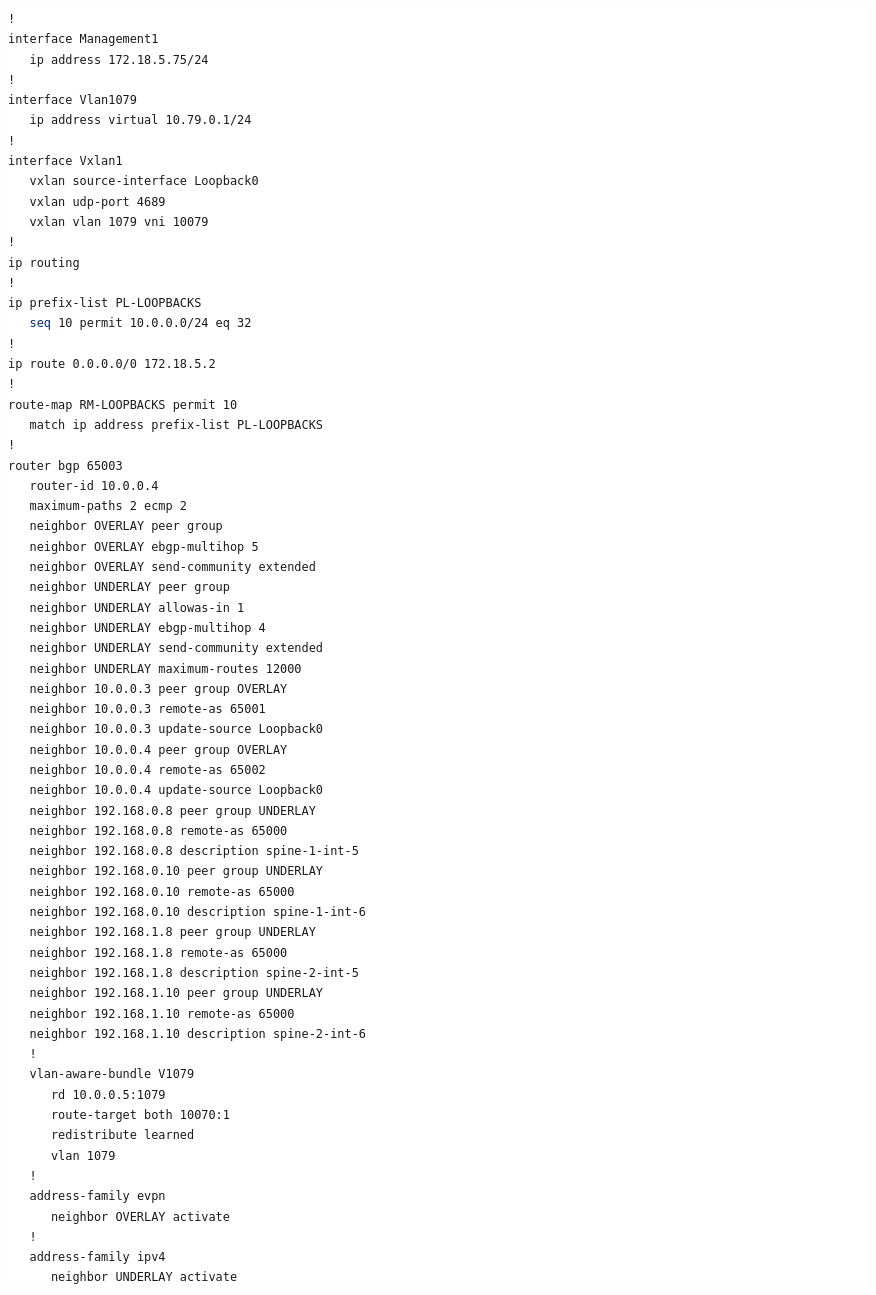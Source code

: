 ```bash
!
interface Management1
   ip address 172.18.5.75/24
!
interface Vlan1079
   ip address virtual 10.79.0.1/24
!
interface Vxlan1
   vxlan source-interface Loopback0
   vxlan udp-port 4689
   vxlan vlan 1079 vni 10079
!
ip routing
!
ip prefix-list PL-LOOPBACKS
   seq 10 permit 10.0.0.0/24 eq 32
!
ip route 0.0.0.0/0 172.18.5.2
!
route-map RM-LOOPBACKS permit 10
   match ip address prefix-list PL-LOOPBACKS
!
router bgp 65003
   router-id 10.0.0.4
   maximum-paths 2 ecmp 2
   neighbor OVERLAY peer group
   neighbor OVERLAY ebgp-multihop 5
   neighbor OVERLAY send-community extended
   neighbor UNDERLAY peer group
   neighbor UNDERLAY allowas-in 1
   neighbor UNDERLAY ebgp-multihop 4
   neighbor UNDERLAY send-community extended
   neighbor UNDERLAY maximum-routes 12000
   neighbor 10.0.0.3 peer group OVERLAY
   neighbor 10.0.0.3 remote-as 65001
   neighbor 10.0.0.3 update-source Loopback0
   neighbor 10.0.0.4 peer group OVERLAY
   neighbor 10.0.0.4 remote-as 65002
   neighbor 10.0.0.4 update-source Loopback0
   neighbor 192.168.0.8 peer group UNDERLAY
   neighbor 192.168.0.8 remote-as 65000
   neighbor 192.168.0.8 description spine-1-int-5
   neighbor 192.168.0.10 peer group UNDERLAY
   neighbor 192.168.0.10 remote-as 65000
   neighbor 192.168.0.10 description spine-1-int-6
   neighbor 192.168.1.8 peer group UNDERLAY
   neighbor 192.168.1.8 remote-as 65000
   neighbor 192.168.1.8 description spine-2-int-5
   neighbor 192.168.1.10 peer group UNDERLAY
   neighbor 192.168.1.10 remote-as 65000
   neighbor 192.168.1.10 description spine-2-int-6
   !
   vlan-aware-bundle V1079
      rd 10.0.0.5:1079
      route-target both 10070:1
      redistribute learned
      vlan 1079
   !
   address-family evpn
      neighbor OVERLAY activate
   !
   address-family ipv4
      neighbor UNDERLAY activate
```